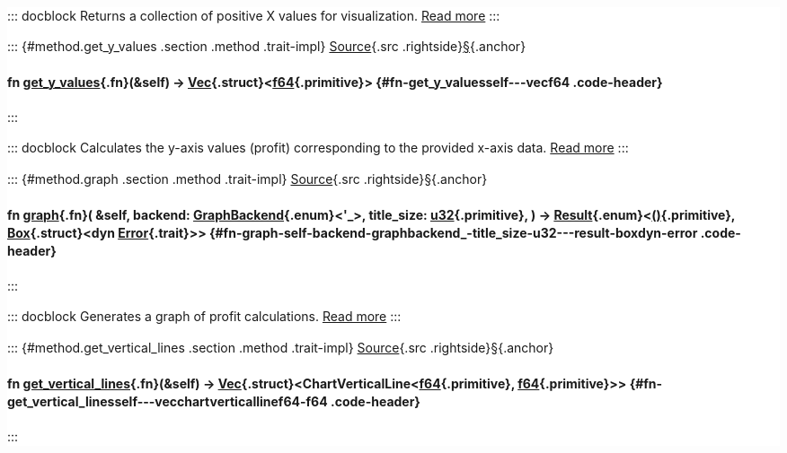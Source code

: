 ::: docblock
Returns a collection of positive X values for visualization. [Read
more](../../visualization/utils/trait.Graph.html#tymethod.get_x_values)
:::

::: {#method.get_y_values .section .method .trait-impl}
[Source](../../../src/optionstratlib/simulation/randomwalk.rs.html#302-307){.src
.rightside}[§](#method.get_y_values){.anchor}

#### fn [get_y_values](../../visualization/utils/trait.Graph.html#method.get_y_values){.fn}(&self) -\> [Vec](https://doc.rust-lang.org/1.86.0/alloc/vec/struct.Vec.html "struct alloc::vec::Vec"){.struct}\<[f64](https://doc.rust-lang.org/1.86.0/std/primitive.f64.html){.primitive}\> {#fn-get_y_valuesself---vecf64 .code-header}
:::

::: docblock
Calculates the y-axis values (profit) corresponding to the provided
x-axis data. [Read
more](../../visualization/utils/trait.Graph.html#method.get_y_values)
:::

::: {#method.graph .section .method .trait-impl}
[Source](../../../src/optionstratlib/visualization/utils.rs.html#198-240){.src
.rightside}[§](#method.graph){.anchor}

#### fn [graph](../../visualization/utils/trait.Graph.html#method.graph){.fn}( &self, backend: [GraphBackend](../../visualization/utils/enum.GraphBackend.html "enum optionstratlib::visualization::utils::GraphBackend"){.enum}\<\'\_\>, title_size: [u32](https://doc.rust-lang.org/1.86.0/std/primitive.u32.html){.primitive}, ) -\> [Result](https://doc.rust-lang.org/1.86.0/core/result/enum.Result.html "enum core::result::Result"){.enum}\<[()](https://doc.rust-lang.org/1.86.0/std/primitive.unit.html){.primitive}, [Box](https://doc.rust-lang.org/1.86.0/alloc/boxed/struct.Box.html "struct alloc::boxed::Box"){.struct}\<dyn [Error](https://doc.rust-lang.org/1.86.0/core/error/trait.Error.html "trait core::error::Error"){.trait}\>\> {#fn-graph-self-backend-graphbackend_-title_size-u32---result-boxdyn-error .code-header}
:::

::: docblock
Generates a graph of profit calculations. [Read
more](../../visualization/utils/trait.Graph.html#method.graph)
:::

::: {#method.get_vertical_lines .section .method .trait-impl}
[Source](../../../src/optionstratlib/visualization/utils.rs.html#282-284){.src
.rightside}[§](#method.get_vertical_lines){.anchor}

#### fn [get_vertical_lines](../../visualization/utils/trait.Graph.html#method.get_vertical_lines){.fn}(&self) -\> [Vec](https://doc.rust-lang.org/1.86.0/alloc/vec/struct.Vec.html "struct alloc::vec::Vec"){.struct}\<ChartVerticalLine\<[f64](https://doc.rust-lang.org/1.86.0/std/primitive.f64.html){.primitive}, [f64](https://doc.rust-lang.org/1.86.0/std/primitive.f64.html){.primitive}\>\> {#fn-get_vertical_linesself---vecchartverticallinef64-f64 .code-header}
:::
